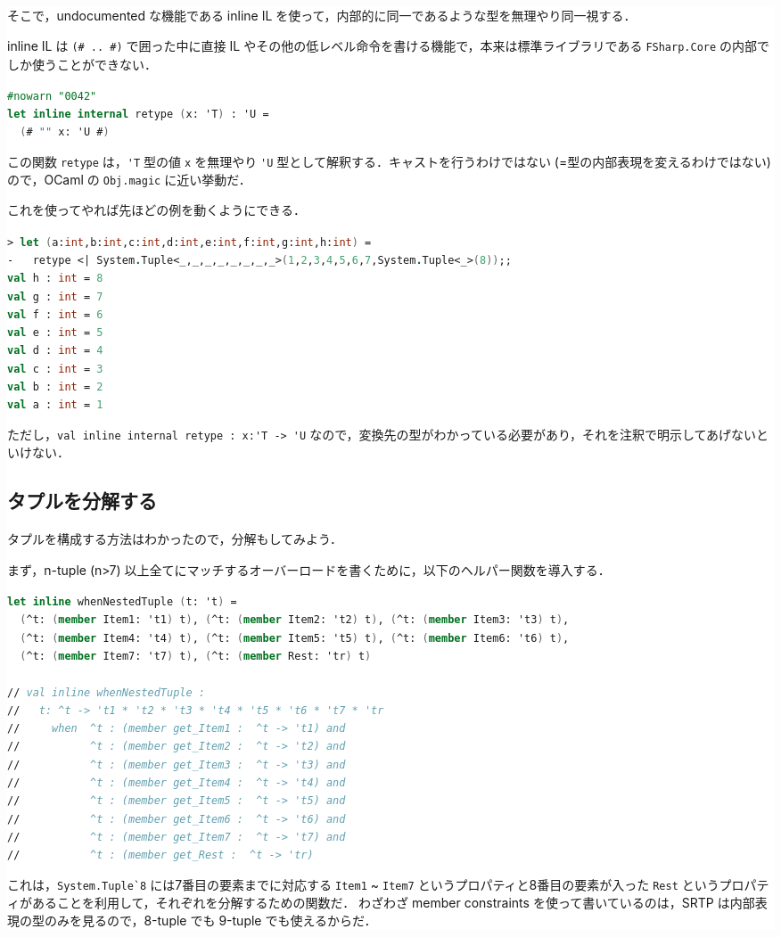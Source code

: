 そこで，undocumented な機能である inline IL を使って，内部的に同一であるような型を無理やり同一視する．

inline IL は `(# .. #)` で囲った中に直接 IL やその他の低レベル命令を書ける機能で，本来は標準ライブラリである `FSharp.Core` の内部でしか使うことができない．

```fsharp
#nowarn "0042"
let inline internal retype (x: 'T) : 'U =
  (# "" x: 'U #)
```


この関数 `retype` は，`'T` 型の値 `x` を無理やり `'U` 型として解釈する．キャストを行うわけではない (=型の内部表現を変えるわけではない) ので，OCaml の `Obj.magic` に近い挙動だ．

これを使ってやれば先ほどの例を動くようにできる．

```fsharp
> let (a:int,b:int,c:int,d:int,e:int,f:int,g:int,h:int) =
-   retype <| System.Tuple<_,_,_,_,_,_,_,_>(1,2,3,4,5,6,7,System.Tuple<_>(8));;
val h : int = 8
val g : int = 7
val f : int = 6
val e : int = 5
val d : int = 4
val c : int = 3
val b : int = 2
val a : int = 1
```

ただし，`val inline internal retype : x:'T -> 'U` なので，変換先の型がわかっている必要があり，それを注釈で明示してあげないといけない．

## タプルを分解する

タプルを構成する方法はわかったので，分解もしてみよう．

まず，n-tuple (n>7) 以上全てにマッチするオーバーロードを書くために，以下のヘルパー関数を導入する．

```fsharp
let inline whenNestedTuple (t: 't) = 
  (^t: (member Item1: 't1) t), (^t: (member Item2: 't2) t), (^t: (member Item3: 't3) t),
  (^t: (member Item4: 't4) t), (^t: (member Item5: 't5) t), (^t: (member Item6: 't6) t),
  (^t: (member Item7: 't7) t), (^t: (member Rest: 'tr) t)

// val inline whenNestedTuple :
//   t: ^t -> 't1 * 't2 * 't3 * 't4 * 't5 * 't6 * 't7 * 'tr
//     when  ^t : (member get_Item1 :  ^t -> 't1) and
//           ^t : (member get_Item2 :  ^t -> 't2) and
//           ^t : (member get_Item3 :  ^t -> 't3) and
//           ^t : (member get_Item4 :  ^t -> 't4) and
//           ^t : (member get_Item5 :  ^t -> 't5) and
//           ^t : (member get_Item6 :  ^t -> 't6) and
//           ^t : (member get_Item7 :  ^t -> 't7) and
//           ^t : (member get_Rest :  ^t -> 'tr)
```

これは，```System.Tuple`8``` には7番目の要素までに対応する `Item1` ~ `Item7` というプロパティと8番目の要素が入った `Rest` というプロパティがあることを利用して，それぞれを分解するための関数だ．
わざわざ member constraints を使って書いているのは，SRTP は内部表現の型のみを見るので，8-tuple でも 9-tuple でも使えるからだ．
